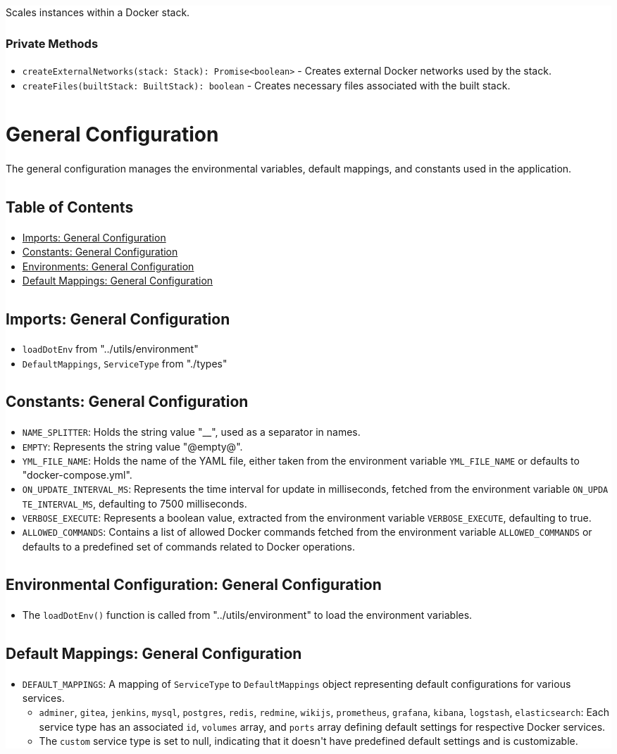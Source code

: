 Scales instances within a Docker stack.

### Private Methods

- `createExternalNetworks(stack: Stack): Promise<boolean>` - Creates external Docker networks used by the stack.
- `createFiles(builtStack: BuiltStack): boolean` - Creates necessary files associated with the built stack.

# General Configuration

The general configuration manages the environmental variables, default mappings, and constants used in the application.

## Table of Contents

- [Imports: General Configuration](#imports-general-configuration)
- [Constants: General Configuration](#constants-general-configuration)
- [Environments: General Configuration](#environmental-configuration-general-configuration)
- [Default Mappings: General Configuration](#default-mappings-general-configuration)

## Imports: General Configuration

- `loadDotEnv` from "../utils/environment"
- `DefaultMappings`, `ServiceType` from "./types"

## Constants: General Configuration

- `NAME_SPLITTER`: Holds the string value "\_\_", used as a separator in names.
- `EMPTY`: Represents the string value "@empty@".
- `YML_FILE_NAME`: Holds the name of the YAML file, either taken from the environment variable `YML_FILE_NAME` or defaults to "docker-compose.yml".
- `ON_UPDATE_INTERVAL_MS`: Represents the time interval for update in milliseconds, fetched from the environment variable `ON_UPDATE_INTERVAL_MS`, defaulting to 7500 milliseconds.
- `VERBOSE_EXECUTE`: Represents a boolean value, extracted from the environment variable `VERBOSE_EXECUTE`, defaulting to true.
- `ALLOWED_COMMANDS`: Contains a list of allowed Docker commands fetched from the environment variable `ALLOWED_COMMANDS` or defaults to a predefined set of commands related to Docker operations.

## Environmental Configuration: General Configuration

- The `loadDotEnv()` function is called from "../utils/environment" to load the environment variables.

## Default Mappings: General Configuration

- `DEFAULT_MAPPINGS`: A mapping of `ServiceType` to `DefaultMappings` object representing default configurations for various services.
  - `adminer`, `gitea`, `jenkins`, `mysql`, `postgres`, `redis`, `redmine`, `wikijs`, `prometheus`, `grafana`, `kibana`, `logstash`, `elasticsearch`: Each service type has an associated `id`, `volumes` array, and `ports` array defining default settings for respective Docker services.
  - The `custom` service type is set to null, indicating that it doesn't have predefined default settings and is customizable.
